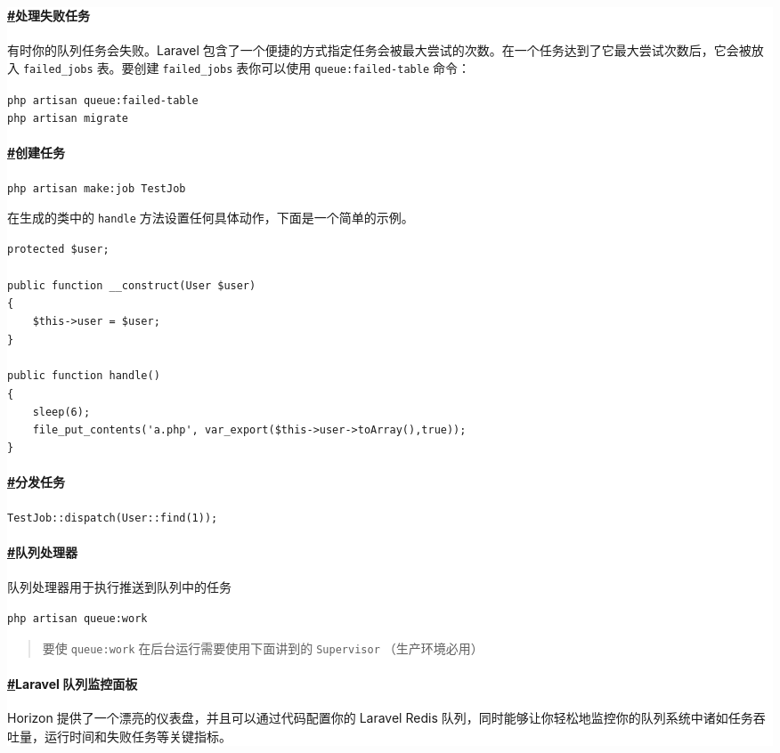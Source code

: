 #### [#](http://houdunren.gitee.io/note/手册/扩展包/Laravel.html#处理失败任务)处理失败任务

有时你的队列任务会失败。Laravel 包含了一个便捷的方式指定任务会被最大尝试的次数。在一个任务达到了它最大尝试次数后，它会被放入 `failed_jobs` 表。要创建 `failed_jobs` 表你可以使用 `queue:failed-table` 命令：

```text
php artisan queue:failed-table
php artisan migrate
```

#### [#](http://houdunren.gitee.io/note/手册/扩展包/Laravel.html#创建任务)创建任务

```text
php artisan make:job TestJob
```

在生成的类中的 `handle` 方法设置任何具体动作，下面是一个简单的示例。

```text
protected $user;

public function __construct(User $user)
{
	$this->user = $user;
}

public function handle()
{
	sleep(6);
	file_put_contents('a.php', var_export($this->user->toArray(),true));
}
```

#### [#](http://houdunren.gitee.io/note/手册/扩展包/Laravel.html#分发任务)分发任务

```text
TestJob::dispatch(User::find(1));
```

#### [#](http://houdunren.gitee.io/note/手册/扩展包/Laravel.html#队列处理器)队列处理器

队列处理器用于执行推送到队列中的任务

```text
php artisan queue:work
```

> 要使 `queue:work` 在后台运行需要使用下面讲到的 `Supervisor` （生产环境必用）

#### [#](http://houdunren.gitee.io/note/手册/扩展包/Laravel.html#laravel-队列监控面板)Laravel 队列监控面板

Horizon 提供了一个漂亮的仪表盘，并且可以通过代码配置你的 Laravel Redis 队列，同时能够让你轻松地监控你的队列系统中诸如任务吞吐量，运行时间和失败任务等关键指标。
